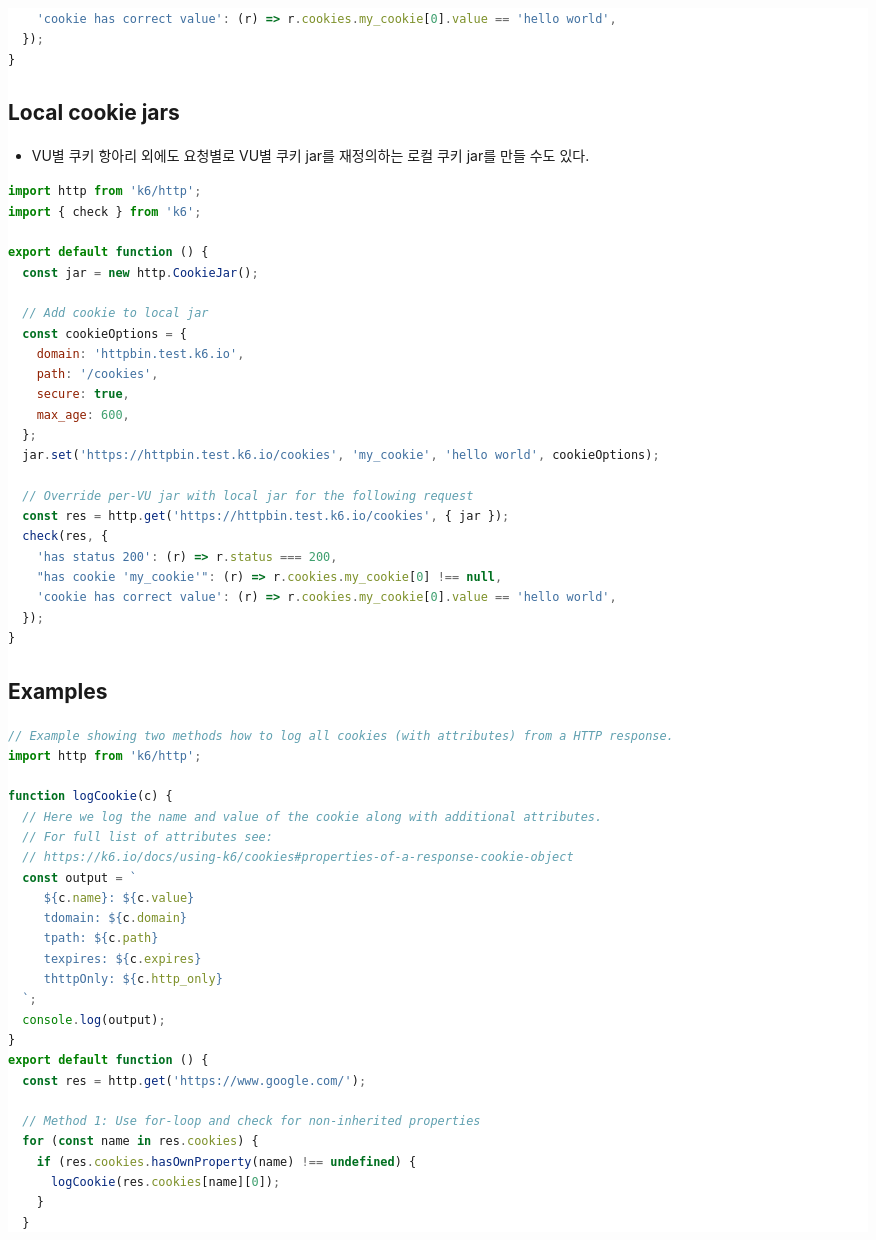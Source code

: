 ```js
    'cookie has correct value': (r) => r.cookies.my_cookie[0].value == 'hello world',
  });
}

```

## Local cookie jars

- VU별 쿠키 항아리 외에도 요청별로 VU별 쿠키 jar를 재정의하는 로컬 쿠키 jar를 만들 수도 있다. 

```js
import http from 'k6/http';
import { check } from 'k6';

export default function () {
  const jar = new http.CookieJar();

  // Add cookie to local jar
  const cookieOptions = {
    domain: 'httpbin.test.k6.io',
    path: '/cookies',
    secure: true,
    max_age: 600,
  };
  jar.set('https://httpbin.test.k6.io/cookies', 'my_cookie', 'hello world', cookieOptions);

  // Override per-VU jar with local jar for the following request
  const res = http.get('https://httpbin.test.k6.io/cookies', { jar });
  check(res, {
    'has status 200': (r) => r.status === 200,
    "has cookie 'my_cookie'": (r) => r.cookies.my_cookie[0] !== null,
    'cookie has correct value': (r) => r.cookies.my_cookie[0].value == 'hello world',
  });
}
```

## Examples

```js
// Example showing two methods how to log all cookies (with attributes) from a HTTP response.
import http from 'k6/http';

function logCookie(c) {
  // Here we log the name and value of the cookie along with additional attributes.
  // For full list of attributes see:
  // https://k6.io/docs/using-k6/cookies#properties-of-a-response-cookie-object
  const output = `
     ${c.name}: ${c.value}
     tdomain: ${c.domain}
     tpath: ${c.path}
     texpires: ${c.expires}
     thttpOnly: ${c.http_only}
  `;
  console.log(output);
}
export default function () {
  const res = http.get('https://www.google.com/');

  // Method 1: Use for-loop and check for non-inherited properties
  for (const name in res.cookies) {
    if (res.cookies.hasOwnProperty(name) !== undefined) {
      logCookie(res.cookies[name][0]);
    }
  }
```